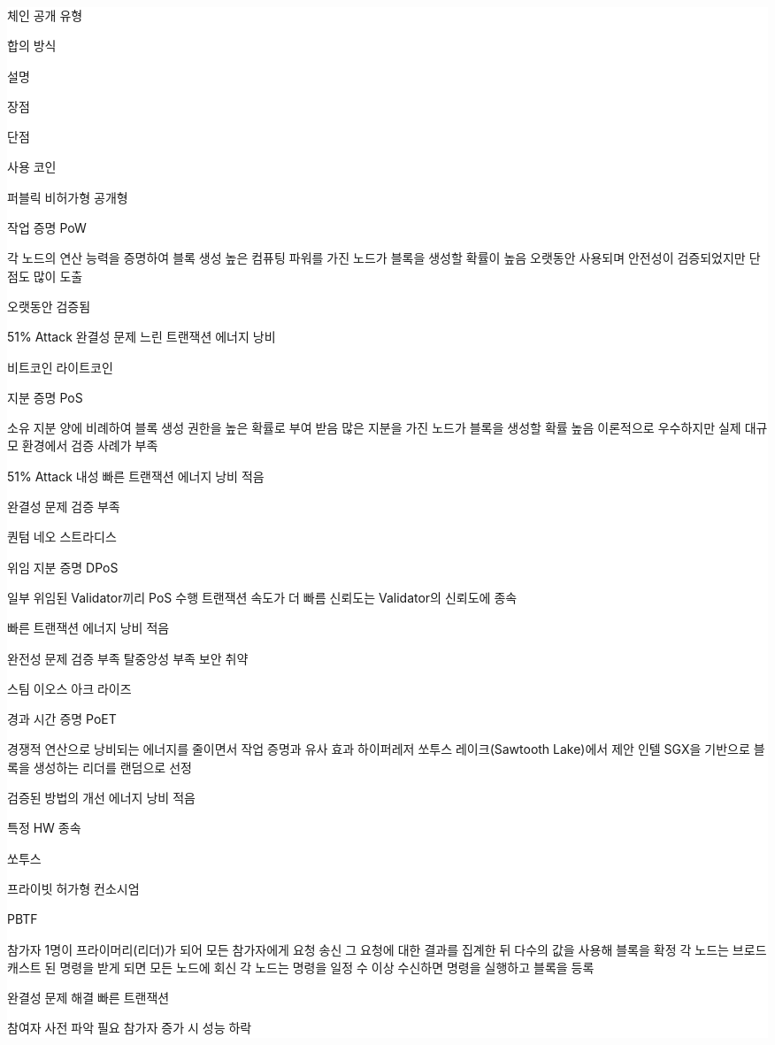 체인 공개 유형

합의 방식

설명

장점

단점

사용 코인

퍼블릭 비허가형 공개형

작업 증명 PoW

각 노드의 연산 능력을 증명하여 블록 생성 높은 컴퓨팅 파워를 가진 노드가 블록을 생성할 확률이 높음 오랫동안 사용되며 안전성이 검증되었지만 단점도 많이 도출

오랫동안 검증됨

51% Attack 완결성 문제 느린 트랜잭션 에너지 낭비

비트코인 라이트코인

지분 증명 PoS

소유 지분 양에 비례하여 블록 생성 권한을 높은 확률로 부여 받음 많은 지분을 가진 노드가 블록을 생성할 확률 높음 이론적으로 우수하지만 실제 대규모 환경에서 검증 사례가 부족

51% Attack 내성 빠른 트랜잭션 에너지 낭비 적음

완결성 문제 검증 부족

퀀텀 네오 스트라디스

위임 지분 증명 DPoS

일부 위임된 Validator끼리 PoS 수행 트랜잭션 속도가 더 빠름 신뢰도는 Validator의 신뢰도에 종속

빠른 트랜잭션 에너지 낭비 적음

완전성 문제 검증 부족 탈중앙성 부족 보안 취약

스팀 이오스 아크 라이즈

경과 시간 증명 PoET

경쟁적 연산으로 낭비되는 에너지를 줄이면서 작업 증명과 유사 효과 하이퍼레저 쏘투스 레이크(Sawtooth Lake)에서 제안 인텔 SGX을 기반으로 블록을 생성하는 리더를 랜덤으로 선정

검증된 방법의 개선 에너지 낭비 적음

특정 HW 종속

쏘투스

프라이빗 허가형 컨소시엄

PBTF

참가자 1명이 프라이머리(리더)가 되어 모든 참가자에게 요청 송신 그 요청에 대한 결과를 집계한 뒤 다수의 값을 사용해 블록을 확정 각 노드는 브로드캐스트 된 명령을 받게 되면 모든 노드에 회신 각 노드는 명령을 일정 수 이상 수신하면 명령을 실행하고 블록을 등록

완결성 문제 해결 빠른 트랜잭션

참여자 사전 파악 필요 참가자 증가 시 성능 하락
